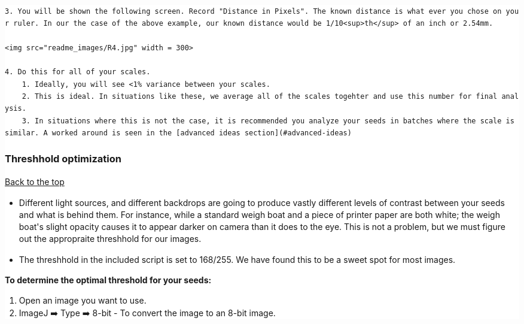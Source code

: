    3. You will be shown the following screen. Record "Distance in Pixels". The known distance is what ever you chose on your ruler. In our the case of the above example, our known distance would be 1/10<sup>th</sup> of an inch or 2.54mm. 
    
    <img src="readme_images/R4.jpg" width = 300> 
    
    4. Do this for all of your scales.
        1. Ideally, you will see <1% variance between your scales.
        2. This is ideal. In situations like these, we average all of the scales togehter and use this number for final analysis. 
        3. In situations where this is not the case, it is recommended you analyze your seeds in batches where the scale is similar. A worked around is seen in the [advanced ideas section](#advanced-ideas)
### Threshhold optimization  
[Back to the top](#Measuring-seeds-using-Fiji-and-other-distributions-of-ImageJ)
* Different light sources, and different backdrops are going to produce vastly different levels of contrast between your seeds and what is behind them. For instance, while a standard weigh boat and a piece of printer paper are both white; the weigh boat's slight opacity causes it to appear darker on camera than it does to the eye. This is not a problem, but we must figure out the appropraite threshhold for our images. 

* The threshhold in the included script is set to 168/255. We have found this to be a sweet spot for most images.

**To determine the optimal threshold for your seeds:**
1. Open an image you want to use.
2. ImageJ ➡️ Type ➡️ 8-bit - To convert the image to an 8-bit image.  
